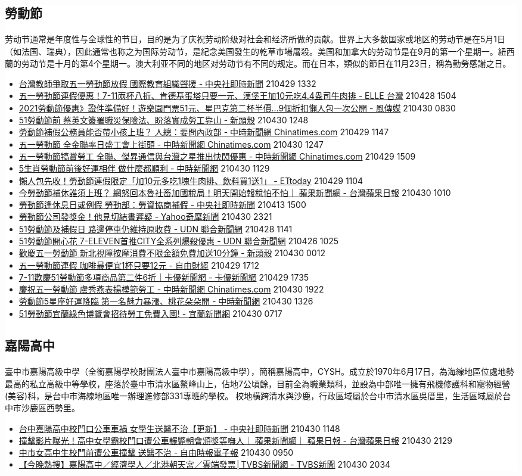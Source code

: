 
## 勞動節

劳动节通常是年度性与全球性的节日，目的是为了庆祝劳动阶级对社会和经济所做的贡献。世界上大多数国家或地区的劳动节是在5月1日（如法国、瑞典），因此通常也称之为国际劳动节，是紀念美国發生的乾草市場屠殺。美国和加拿大的劳动节是在9月的第一个星期一。紐西蘭的劳动节是十月的第4个星期一。澳大利亚不同的地区对劳动节有不同的规定。而在日本，類似的節日在11月23日，稱為勤勞感謝之日。
- [台灣教師爭取五一勞動節放假 國際教育組織聲援 - 中央社即時新聞](https://www.cna.com.tw/news/firstnews/202104290133.aspx "台灣教師爭取五一勞動節放假 國際教育組織聲援 - 中央社即時新聞") 210429 1332
- [五一勞動節連假優惠！7-11兩杯八折、肯德基蛋塔只要一元、漢堡王加10元吃4.4盎司牛肉排 - ELLE 台灣](https://www.elle.com/tw/life/foodie/g36259760/labor-day-event/ "五一勞動節連假優惠！7-11兩杯八折、肯德基蛋塔只要一元、漢堡王加10元吃4.4盎司牛肉排 - ELLE 台灣") 210428 1504
- [2021勞動節優惠》證件準備好！遊樂園門票51元、星巴克第二杯半價…9個折扣懶人包一次公開 - 風傳媒](https://www.storm.mg/lifestyle/3642995?page=1 "2021勞動節優惠》證件準備好！遊樂園門票51元、星巴克第二杯半價…9個折扣懶人包一次公開 - 風傳媒") 210430 0830
- [51勞動節前 蔡英文簽署職災保險法、盼落實成勞工靠山 - 新頭殼](https://newtalk.tw/news/view/2021-04-30/569496 "51勞動節前 蔡英文簽署職災保險法、盼落實成勞工靠山 - 新頭殼") 210430 1248
- [勞動節補假公務員能否帶小孩上班？ 人總：要問內政部 - 中時新聞網 Chinatimes.com](https://www.chinatimes.com/realtimenews/20210429002464-260407 "勞動節補假公務員能否帶小孩上班？ 人總：要問內政部 - 中時新聞網 Chinatimes.com") 210429 1147
- [五一勞動節 全金聯率日盛工會上街頭 - 中時新聞網 Chinatimes.com](https://www.chinatimes.com/realtimenews/20210430001709-260410 "五一勞動節 全金聯率日盛工會上街頭 - 中時新聞網 Chinatimes.com") 210430 1247
- [五一勞動節犒賞勞工 全聯、傑昇通信與台灣之星推出快閃優惠 - 中時新聞網 Chinatimes.com](https://www.chinatimes.com/realtimenews/20210429003663-260412 "五一勞動節犒賞勞工 全聯、傑昇通信與台灣之星推出快閃優惠 - 中時新聞網 Chinatimes.com") 210429 1509
- [5生肖勞動節前後好運相伴 做什麼都順利 - 中時新聞網](https://www.chinatimes.com/realtimenews/20210430001608-260423 "5生肖勞動節前後好運相伴 做什麼都順利 - 中時新聞網") 210430 1129
- [懶人包先收！勞動節連假限定「加10元多吃1塊牛肉排、飲料買1送1」 - ETtoday](https://travel.ettoday.net/article/1970616.htm "懶人包先收！勞動節連假限定「加10元多吃1塊牛肉排、飲料買1送1」 - ETtoday") 210429 1104
- [今勞動節補休誰須上班？ 網怒回本魯社畜加國稅局！明天開始報稅怕不怕｜ 蘋果新聞網 - 台灣蘋果日報](https://tw.appledaily.com/life/20210430/N2JS3GQHHJESNLGA4LGVEXBTGY/ "今勞動節補休誰須上班？ 網怒回本魯社畜加國稅局！明天開始報稅怕不怕｜ 蘋果新聞網 - 台灣蘋果日報") 210430 1010
- [勞動節逢休息日或例假 勞動部：勞資協商補假 - 中央社即時新聞](https://www.cna.com.tw/news/ahel/202104130219.aspx "勞動節逢休息日或例假 勞動部：勞資協商補假 - 中央社即時新聞") 210413 1500
- [勞動節公司發獎金！他見切結書遲疑 - Yahoo奇摩新聞](https://tw.news.yahoo.com/%E5%8B%9E%E5%8B%95%E7%AF%80%E5%85%AC%E5%8F%B8%E7%99%BC%E7%8D%8E%E9%87%91-%E4%BB%96%E8%A6%8B%E5%88%87%E7%B5%90%E6%9B%B8%E9%81%B2%E7%96%91-152132977.html "勞動節公司發獎金！他見切結書遲疑 - Yahoo奇摩新聞") 210430 2321
- [51勞動節及補假日 路邊停車仍維持原收費 - UDN 聯合新聞網](https://udn.com/news/story/7323/5418997 "51勞動節及補假日 路邊停車仍維持原收費 - UDN 聯合新聞網") 210428 1141
- [51勞動節開心花 7-ELEVEN首推CITY全系列爆殺優惠 - UDN 聯合新聞網](https://udn.com/news/story/7266/5413795 "51勞動節開心花 7-ELEVEN首推CITY全系列爆殺優惠 - UDN 聯合新聞網") 210426 1025
- [歡慶五一勞動節 新北視障按摩消費不限金額免費加送10分鐘 - 新頭殼](https://newtalk.tw/news/view/2021-04-30/569464 "歡慶五一勞動節 新北視障按摩消費不限金額免費加送10分鐘 - 新頭殼") 210430 0012
- [五一勞動節連假 咖啡最便宜1杯只要12元 - 自由財經](https://ec.ltn.com.tw/article/breakingnews/3515849 "五一勞動節連假 咖啡最便宜1杯只要12元 - 自由財經") 210429 1712
- [7-11歡慶51勞動節多項商品第二件6折｜卡優新聞網 - 卡優新聞網](https://www.cardu.com.tw/epoint/detail.php?36070 "7-11歡慶51勞動節多項商品第二件6折｜卡優新聞網 - 卡優新聞網") 210429 1735
- [慶祝五一勞動節 盧秀燕表揚模範勞工 - 中時新聞網 Chinatimes.com](https://www.chinatimes.com/realtimenews/20210430003871-260421 "慶祝五一勞動節 盧秀燕表揚模範勞工 - 中時新聞網 Chinatimes.com") 210430 1922
- [勞動節5星座好運降臨 第一名魅力暴漲、桃花朵朵開 - 中時新聞網](https://www.chinatimes.com/realtimenews/20210430002067-260423 "勞動節5星座好運降臨 第一名魅力暴漲、桃花朵朵開 - 中時新聞網") 210430 1326
- [51勞動節宜蘭綠色博覽會招待勞工免費入園! - 宜蘭新聞網](https://www.travelnews.tw/news/51%E5%8B%9E%E5%8B%95%E7%AF%80%E5%AE%9C%E8%98%AD%E7%B6%A0%E8%89%B2%E5%8D%9A%E8%A6%BD%E6%9C%83%E6%8B%9B%E5%BE%85%E5%8B%9E%E5%B7%A5%E5%85%8D%E8%B2%BB%E5%85%A5%E5%9C%92/ "51勞動節宜蘭綠色博覽會招待勞工免費入園! - 宜蘭新聞網") 210430 0717

## 嘉陽高中

臺中市嘉陽高級中學（全銜嘉陽學校財團法人臺中市嘉陽高級中學），簡稱嘉陽高中，CYSH。成立於1970年6月17日，為海線地區位處地勢最高的私立高級中等學校，座落於臺中市清水區鰲峰山上，佔地7公頃餘，目前全為職業類科，並設為中部唯一擁有飛機修護科和寵物經營(美容)科，是台中市海線地區唯一辦理進修部331專班的學校。
校地橫跨清水與沙鹿，行政區域屬於台中市清水區吳厝里，生活區域屬於台中市沙鹿區西勢里。
- [台中嘉陽高中校門口公車車禍 女學生送醫不治【更新】 - 中央社即時新聞](https://www.cna.com.tw/news/firstnews/202104300028.aspx "台中嘉陽高中校門口公車車禍 女學生送醫不治【更新】 - 中央社即時新聞") 210430 1148
- [撞擊影片曝光！高中女學霸校門口遭公車輾斃朝會頒獎等嘸人｜ 蘋果新聞網｜ 蘋果日報 - 台灣蘋果日報](https://tw.appledaily.com/local/20210430/3FYOINH4WZEXXEJFJDB7HSIFUA/ "撞擊影片曝光！高中女學霸校門口遭公車輾斃朝會頒獎等嘸人｜ 蘋果新聞網｜ 蘋果日報 - 台灣蘋果日報") 210430 2129
- [中市女高中生校門前遭公車撞擊 送醫不治 - 自由時報電子報](https://news.ltn.com.tw/news/society/breakingnews/3516388 "中市女高中生校門前遭公車撞擊 送醫不治 - 自由時報電子報") 210430 0950
- [【今晚熱搜】嘉陽高中／經濟學人／北港朝天宮／雲端發票│TVBS新聞網 - TVBS新聞](https://news.tvbs.com.tw/life/1501777 "【今晚熱搜】嘉陽高中／經濟學人／北港朝天宮／雲端發票│TVBS新聞網 - TVBS新聞") 210430 2034